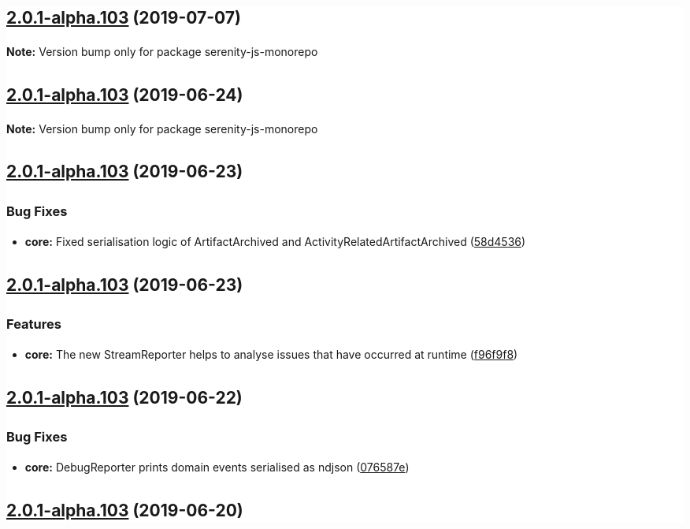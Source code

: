 

## [2.0.1-alpha.103](https://github.com/jan-molak/serenity-js/compare/v2.0.1-alpha.103...v2.0.1-alpha.103) (2019-07-07)

**Note:** Version bump only for package serenity-js-monorepo





## [2.0.1-alpha.103](https://github.com/jan-molak/serenity-js/compare/v2.0.1-alpha.103...v2.0.1-alpha.103) (2019-06-24)

**Note:** Version bump only for package serenity-js-monorepo





## [2.0.1-alpha.103](https://github.com/jan-molak/serenity-js/compare/v2.0.1-alpha.103...v2.0.1-alpha.103) (2019-06-23)


### Bug Fixes

* **core:** Fixed serialisation logic of ArtifactArchived and ActivityRelatedArtifactArchived ([58d4536](https://github.com/jan-molak/serenity-js/commit/58d4536))





## [2.0.1-alpha.103](https://github.com/jan-molak/serenity-js/compare/v2.0.1-alpha.103...v2.0.1-alpha.103) (2019-06-23)


### Features

* **core:** The new StreamReporter helps to analyse issues that have occurred at runtime ([f96f9f8](https://github.com/jan-molak/serenity-js/commit/f96f9f8))





## [2.0.1-alpha.103](https://github.com/jan-molak/serenity-js/compare/v2.0.1-alpha.103...v2.0.1-alpha.103) (2019-06-22)


### Bug Fixes

* **core:** DebugReporter prints domain events serialised as ndjson ([076587e](https://github.com/jan-molak/serenity-js/commit/076587e))





## [2.0.1-alpha.103](https://github.com/jan-molak/serenity-js/compare/v2.0.1-alpha.103...v2.0.1-alpha.103) (2019-06-20)
